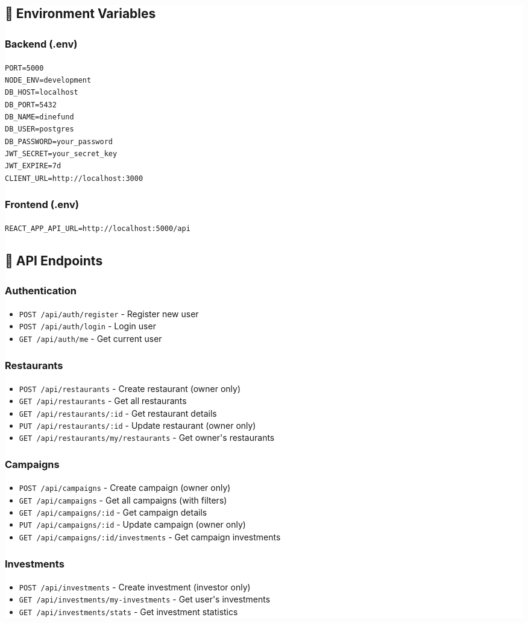 ```
```

## 🔐 Environment Variables

### Backend (.env)
```
PORT=5000
NODE_ENV=development
DB_HOST=localhost
DB_PORT=5432
DB_NAME=dinefund
DB_USER=postgres
DB_PASSWORD=your_password
JWT_SECRET=your_secret_key
JWT_EXPIRE=7d
CLIENT_URL=http://localhost:3000
```

### Frontend (.env)
```
REACT_APP_API_URL=http://localhost:5000/api
```

## 📡 API Endpoints

### Authentication
- `POST /api/auth/register` - Register new user
- `POST /api/auth/login` - Login user
- `GET /api/auth/me` - Get current user

### Restaurants
- `POST /api/restaurants` - Create restaurant (owner only)
- `GET /api/restaurants` - Get all restaurants
- `GET /api/restaurants/:id` - Get restaurant details
- `PUT /api/restaurants/:id` - Update restaurant (owner only)
- `GET /api/restaurants/my/restaurants` - Get owner's restaurants

### Campaigns
- `POST /api/campaigns` - Create campaign (owner only)
- `GET /api/campaigns` - Get all campaigns (with filters)
- `GET /api/campaigns/:id` - Get campaign details
- `PUT /api/campaigns/:id` - Update campaign (owner only)
- `GET /api/campaigns/:id/investments` - Get campaign investments

### Investments
- `POST /api/investments` - Create investment (investor only)
- `GET /api/investments/my-investments` - Get user's investments
- `GET /api/investments/stats` - Get investment statistics
